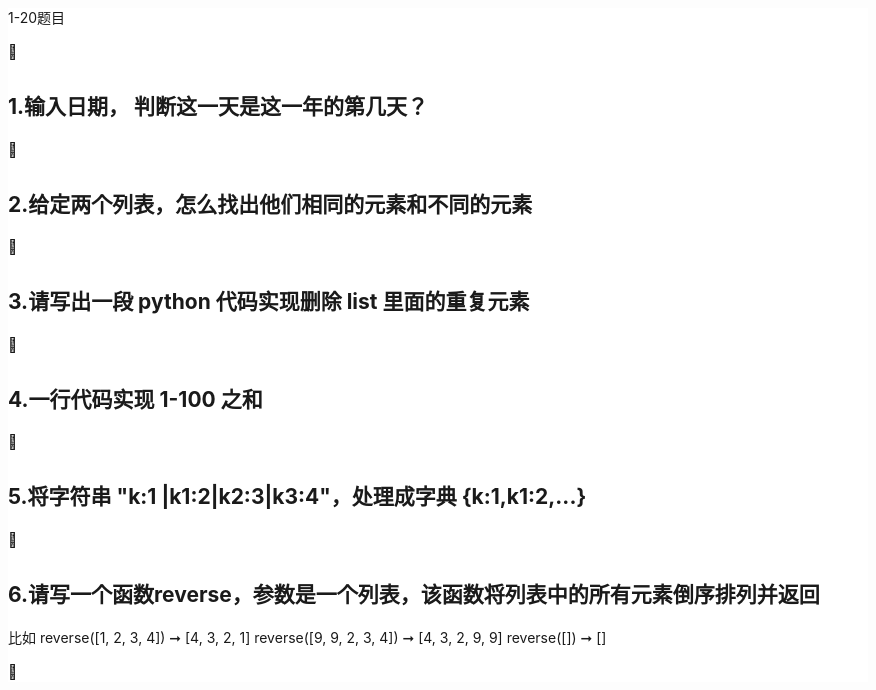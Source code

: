 
















1-20题目











## 1.输入日期， 判断这一天是这一年的第几天？






## 2.给定两个列表，怎么找出他们相同的元素和不同的元素






## 3.请写出一段 python 代码实现删除 list 里面的重复元素






## 4.一行代码实现 1-100 之和






## 5.将字符串 "k:1 |k1:2|k2:3|k3:4"，处理成字典 {k:1,k1:2,...}






## 6.请写一个函数reverse，参数是一个列表，该函数将列表中的所有元素倒序排列并返回
比如 reverse([1, 2, 3, 4]) ➞ [4, 3, 2, 1] reverse([9, 9, 2, 3, 4]) ➞ [4, 3, 2, 9, 9] reverse([]) ➞ []




